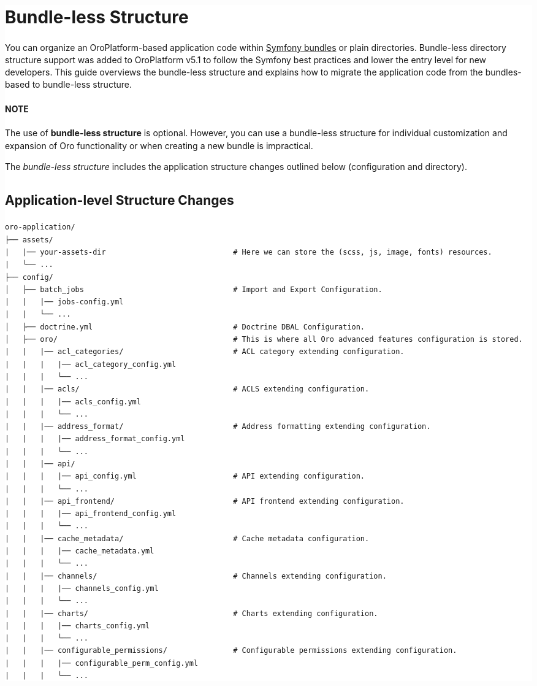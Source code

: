 <a id="index-0"></a>

<a id="dev-backend-architecture-bundle-less-structure"></a>

# Bundle-less Structure

You can organize an OroPlatform-based application code within [Symfony bundles](../extension/create-bundle.md#how-to-create-new-bundle) or plain directories. Bundle-less directory structure support was added to OroPlatform v5.1 to follow the Symfony best practices and lower the entry level for new developers.
This guide overviews the bundle-less structure and explains how to migrate the application code from the bundles-based to bundle-less structure.

#### NOTE
The use of **bundle-less structure** is optional. However, you can use a bundle-less structure for individual customization and expansion of Oro functionality or when creating a new bundle is impractical.

The *bundle-less structure* includes the application structure changes outlined below (configuration and directory).

## Application-level Structure Changes

```none
oro-application/
├── assets/
|   |── your-assets-dir                             # Here we can store the (scss, js, image, fonts) resources.
|   └── ...
├── config/
│   ├── batch_jobs                                  # Import and Export Configuration.
|   |   |── jobs-config.yml
|   |   └── ...
│   ├── doctrine.yml                                # Doctrine DBAL Configuration.
│   ├── oro/                                        # This is where all Oro advanced features configuration is stored.
|   |   |── acl_categories/                         # ACL category extending configuration.
|   |   |   |── acl_category_config.yml
|   |   |   └── ...
|   |   |── acls/                                   # ACLS extending configuration.
|   |   |   |── acls_config.yml
|   |   |   └── ...
|   |   |── address_format/                         # Address formatting extending configuration.
|   |   |   |── address_format_config.yml
|   |   |   └── ...
|   |   |── api/
|   |   |   |── api_config.yml                      # API extending configuration.
|   |   |   └── ...
|   |   |── api_frontend/                           # API frontend extending configuration.
|   |   |   |── api_frontend_config.yml
|   |   |   └── ...
|   |   |── cache_metadata/                         # Cache metadata configuration.
|   |   |   |── cache_metadata.yml
|   |   |   └── ...
|   |   |── channels/                               # Channels extending configuration.
|   |   |   |── channels_config.yml
|   |   |   └── ...
|   |   |── charts/                                 # Charts extending configuration.
|   |   |   |── charts_config.yml
|   |   |   └── ...
|   |   |── configurable_permissions/               # Configurable permissions extending configuration.
|   |   |   |── configurable_perm_config.yml
|   |   |   └── ...
```